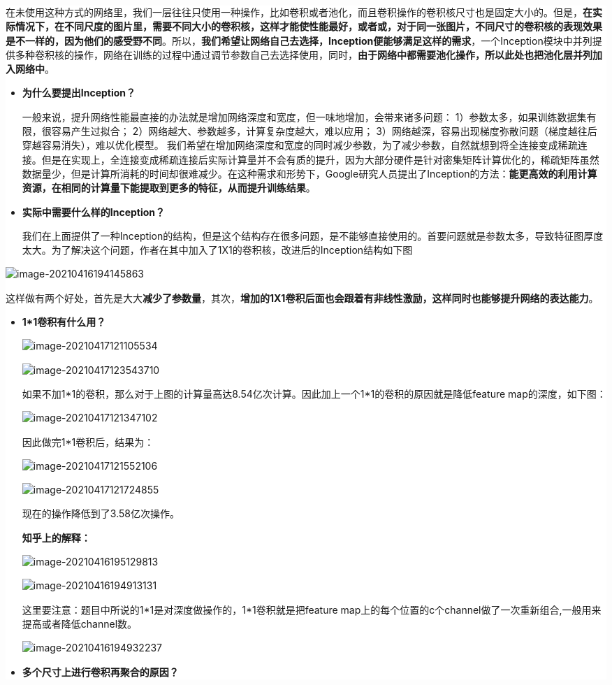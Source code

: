 ​		在未使用这种方式的网络里，我们一层往往只使用一种操作，比如卷积或者池化，而且卷积操作的卷积核尺寸也是固定大小的。但是，**在实际情况下，在不同尺度的图片里，需要不同大小的卷积核，这样才能使性能最好，或者或，对于同一张图片，不同尺寸的卷积核的表现效果是不一样的，因为他们的感受野不同**。所以，**我们希望让网络自己去选择，Inception便能够满足这样的需求**，一个Inception模块中并列提供多种卷积核的操作，网络在训练的过程中通过调节参数自己去选择使用，同时，**由于网络中都需要池化操作，所以此处也把池化层并列加入网络中**。



- **为什么要提出Inception？**

  一般来说，提升网络性能最直接的办法就是增加网络深度和宽度，但一味地增加，会带来诸多问题：
  1）参数太多，如果训练数据集有限，很容易产生过拟合；
  2）网络越大、参数越多，计算复杂度越大，难以应用；
  3）网络越深，容易出现梯度弥散问题（梯度越往后穿越容易消失），难以优化模型。
  我们希望在增加网络深度和宽度的同时减少参数，为了减少参数，自然就想到将全连接变成稀疏连接。但是在实现上，全连接变成稀疏连接后实际计算量并不会有质的提升，因为大部分硬件是针对密集矩阵计算优化的，稀疏矩阵虽然数据量少，但是计算所消耗的时间却很难减少。在这种需求和形势下，Google研究人员提出了Inception的方法：**能更高效的利用计算资源，在相同的计算量下能提取到更多的特征，从而提升训练结果**。

- **实际中需要什么样的Inception？**

  我们在上面提供了一种Inception的结构，但是这个结构存在很多问题，是不能够直接使用的。首要问题就是参数太多，导致特征图厚度太大。为了解决这个问题，作者在其中加入了1X1的卷积核，改进后的Inception结构如下图

![image-20210416194145863](https://gitee.com/Chillstep/ChillstepPictures/raw/master/master/image-20210416194145863.png)

​	这样做有两个好处，首先是大大**减少了参数量**，其次，**增加的1X1卷积后面也会跟着有非线性激励，这样同时也能够提升网络的表达能力**。



- **1\*1卷积有什么用？**

  ![image-20210417121105534](https://gitee.com/Chillstep/ChillstepPictures/raw/master/master/image-20210417121105534.png)

  ![image-20210417123543710](https://gitee.com/Chillstep/ChillstepPictures/raw/master/master/image-20210417123543710.png)

  如果不加1\*1的卷积，那么对于上图的计算量高达8.54亿次计算。因此加上一个1\*1的卷积的原因就是降低feature map的深度，如下图：

  ![image-20210417121347102](https://gitee.com/Chillstep/ChillstepPictures/raw/master/master/image-20210417121347102.png)

  因此做完1\*1卷积后，结果为：

  ![image-20210417121552106](https://gitee.com/Chillstep/ChillstepPictures/raw/master/master/image-20210417121552106.png)

  ![image-20210417121724855](https://gitee.com/Chillstep/ChillstepPictures/raw/master/master/image-20210417121724855.png)

  现在的操作降低到了3.58亿次操作。

  

  **知乎上的解释：**

  ![image-20210416195129813](https://gitee.com/Chillstep/ChillstepPictures/raw/master/master/image-20210416195129813.png)

  ![image-20210416194913131](https://gitee.com/Chillstep/ChillstepPictures/raw/master/master/image-20210416194913131.png)

  这里要注意：题目中所说的1\*1是对深度做操作的，1\*1卷积就是把feature map上的每个位置的c个channel做了一次重新组合,一般用来提高或者降低channel数。

  ![image-20210416194932237](https://gitee.com/Chillstep/ChillstepPictures/raw/master/master/image-20210416194932237.png)

- **多个尺寸上进行卷积再聚合的原因？**
